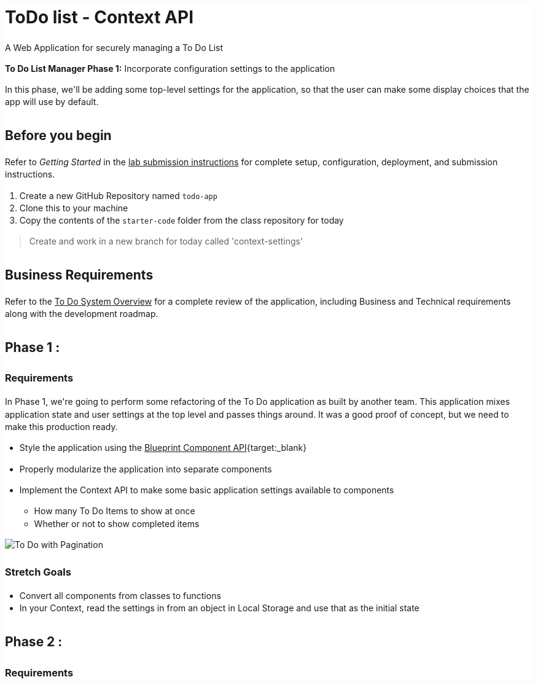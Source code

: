 # ToDo list - Context API
A Web Application for securely managing a To Do List

**To Do List Manager Phase 1:** Incorporate configuration settings to the application

In this phase, we'll be adding some top-level settings for the application, so that the user can make some display choices that the app will use by default.

## Before you begin

Refer to *Getting Started*  in the [lab submission instructions](../../../reference/submission-instructions/labs/README.md) for complete setup, configuration, deployment, and submission instructions.

1. Create a new GitHub Repository named `todo-app`
1. Clone this to your machine
1. Copy the contents of the `starter-code` folder from the class repository for today

> Create and work in a new branch for today called 'context-settings'

## Business Requirements

Refer to the [To Do System Overview](../../apps-and-libraries/todo/README.md) for a complete review of the application, including Business and Technical requirements along with the development roadmap.

## Phase 1 :
### Requirements

In Phase 1, we're going to perform some refactoring of the To Do application as built by another team. This application mixes application state and user settings at the top level and passes things around. It was a good proof of concept, but we need to make this production ready.

- Style the application using the [Blueprint Component API](https://blueprintjs.com/docs/#blueprint){target:_blank}

- Properly modularize the application into separate components

- Implement the Context API to make some basic application settings available to components
  - How many To Do Items to show at once
  - Whether or not to show completed items

![To Do with Pagination](todo.png)

### Stretch Goals

- Convert all components from classes to functions
- In your Context, read the settings in from an object in Local Storage and use that as the initial state

## Phase 2 :
### Requirements
